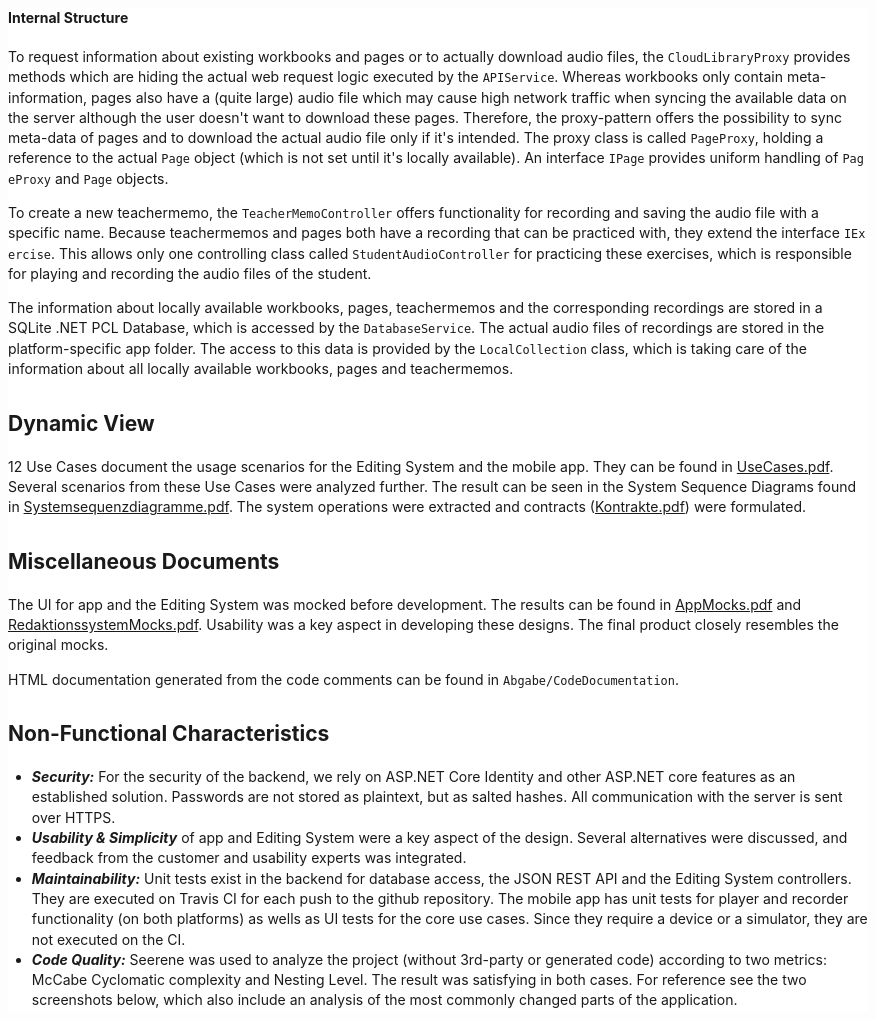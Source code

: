 #### Internal Structure

To request information about existing workbooks and pages or to actually download audio files, the `CloudLibraryProxy` provides methods which are hiding the actual web request logic executed by the `APIService`.
Whereas workbooks only contain meta-information, pages also have a (quite large) audio file which may cause high network traffic when syncing the available data on the server although the user doesn't want to download these pages. Therefore, the proxy-pattern offers the possibility to sync meta-data of pages and to download the actual audio file only if it's intended. The proxy class is called `PageProxy`, holding a reference to the actual `Page` object (which is not set until it's locally available). An interface `IPage` provides uniform handling of `PageProxy` and `Page` objects.

To create a new teachermemo, the `TeacherMemoController` offers functionality for recording and saving the audio file with a specific name.
Because teachermemos and pages both have a recording that can be practiced with, they extend the interface `IExercise`. This allows only one controlling class called `StudentAudioController` for practicing these exercises, which is responsible for playing and recording the audio files of the student.    

The information about locally available workbooks, pages, teachermemos and the corresponding recordings are stored in a SQLite .NET PCL Database, which is accessed by the `DatabaseService`. The actual audio files of recordings are stored in the platform-specific app folder. The access to this data is provided by the `LocalCollection` class, which is taking care of the information about all locally available workbooks, pages and teachermemos.

## Dynamic View

12 Use Cases document the usage scenarios for the Editing System and the mobile app. They can be found in [UseCases.pdf](../Abgabe/UseCases.pdf). Several scenarios from these Use Cases were analyzed further. The result can be seen in the System Sequence Diagrams found in [Systemsequenzdiagramme.pdf](../Abgabe/Systemsequenzdiagramme.pdf). The system operations were extracted and contracts ([Kontrakte.pdf](../Abgabe/Kontrakte.pdf)) were formulated.

## Miscellaneous Documents

The UI for app and the Editing System was mocked before development. The results can be found in [AppMocks.pdf](../Abgabe/AppMocks.pdf) and [RedaktionssystemMocks.pdf](../Abgabe/RedaktionssystemMocks.pdf). Usability was a key aspect in developing these designs. The final product closely resembles the original mocks.

HTML documentation generated from the code comments can be found in `Abgabe/CodeDocumentation`.

## Non-Functional Characteristics

* ***Security:*** For the security of the backend, we rely on ASP.NET Core Identity and other ASP.NET core features as an established solution. Passwords are not stored as plaintext, but as salted hashes. All communication with the server is sent over HTTPS.
* ***Usability & Simplicity*** of app and Editing System were a key aspect of the design. Several alternatives were discussed, and feedback from the customer and usability experts was integrated.
* ***Maintainability:*** Unit tests exist in the backend for database access, the JSON REST API and the Editing System controllers. They are executed on Travis CI for each push to the github repository. The mobile app has unit tests for player and recorder functionality (on both platforms) as wells as UI tests for the core use cases. Since they require a device or a simulator, they are not executed on the CI.
* ***Code Quality:*** Seerene was used to analyze the project (without 3rd-party or generated code) according to two metrics: McCabe Cyclomatic complexity and Nesting Level. The result was satisfying in both cases. For reference see the two screenshots below, which also include an analysis of the most commonly changed parts of the application.
